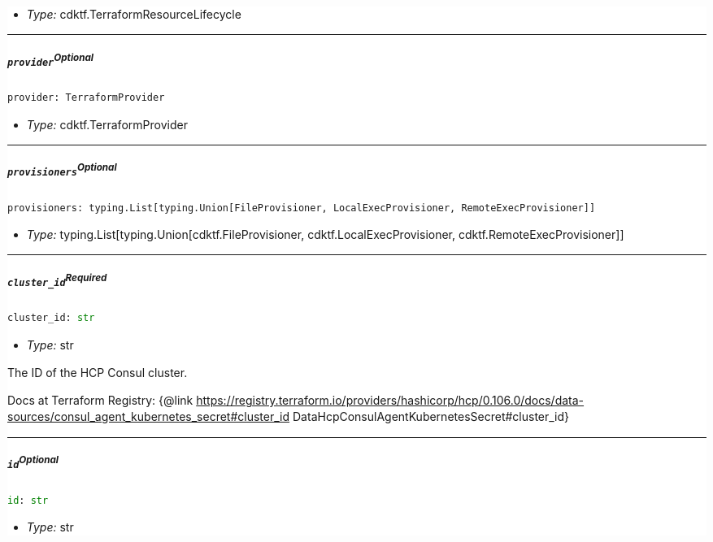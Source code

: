 - *Type:* cdktf.TerraformResourceLifecycle

---

##### `provider`<sup>Optional</sup> <a name="provider" id="@cdktf/provider-hcp.dataHcpConsulAgentKubernetesSecret.DataHcpConsulAgentKubernetesSecretConfig.property.provider"></a>

```python
provider: TerraformProvider
```

- *Type:* cdktf.TerraformProvider

---

##### `provisioners`<sup>Optional</sup> <a name="provisioners" id="@cdktf/provider-hcp.dataHcpConsulAgentKubernetesSecret.DataHcpConsulAgentKubernetesSecretConfig.property.provisioners"></a>

```python
provisioners: typing.List[typing.Union[FileProvisioner, LocalExecProvisioner, RemoteExecProvisioner]]
```

- *Type:* typing.List[typing.Union[cdktf.FileProvisioner, cdktf.LocalExecProvisioner, cdktf.RemoteExecProvisioner]]

---

##### `cluster_id`<sup>Required</sup> <a name="cluster_id" id="@cdktf/provider-hcp.dataHcpConsulAgentKubernetesSecret.DataHcpConsulAgentKubernetesSecretConfig.property.clusterId"></a>

```python
cluster_id: str
```

- *Type:* str

The ID of the HCP Consul cluster.

Docs at Terraform Registry: {@link https://registry.terraform.io/providers/hashicorp/hcp/0.106.0/docs/data-sources/consul_agent_kubernetes_secret#cluster_id DataHcpConsulAgentKubernetesSecret#cluster_id}

---

##### `id`<sup>Optional</sup> <a name="id" id="@cdktf/provider-hcp.dataHcpConsulAgentKubernetesSecret.DataHcpConsulAgentKubernetesSecretConfig.property.id"></a>

```python
id: str
```

- *Type:* str
